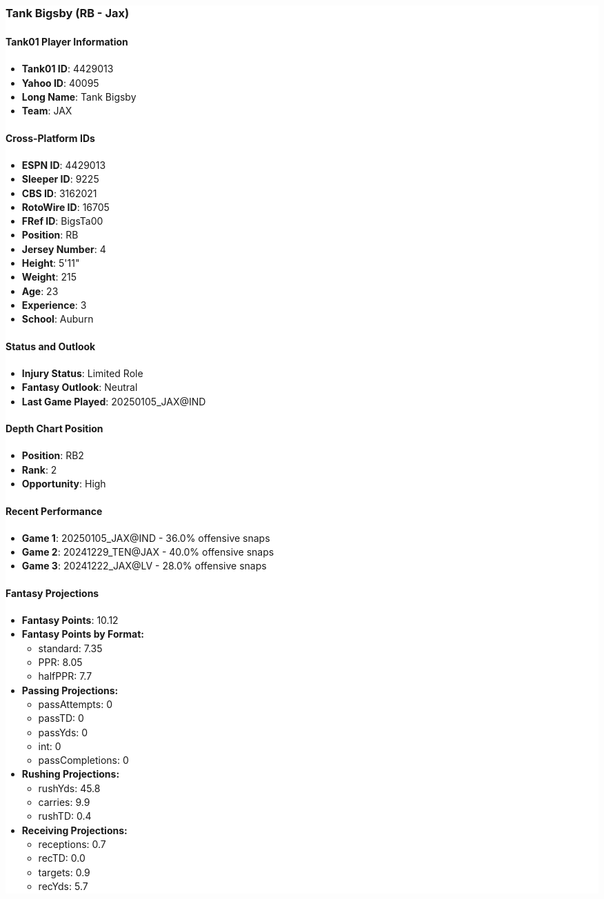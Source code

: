 
### Tank Bigsby (RB - Jax)

#### Tank01 Player Information
- **Tank01 ID**: 4429013
- **Yahoo ID**: 40095
- **Long Name**: Tank Bigsby
- **Team**: JAX
#### Cross-Platform IDs
- **ESPN ID**: 4429013
- **Sleeper ID**: 9225
- **CBS ID**: 3162021
- **RotoWire ID**: 16705
- **FRef ID**: BigsTa00
- **Position**: RB
- **Jersey Number**: 4
- **Height**: 5'11"
- **Weight**: 215
- **Age**: 23
- **Experience**: 3
- **School**: Auburn

#### Status and Outlook
- **Injury Status**: Limited Role
- **Fantasy Outlook**: Neutral
- **Last Game Played**: 20250105_JAX@IND

#### Depth Chart Position
- **Position**: RB2
- **Rank**: 2
- **Opportunity**: High

#### Recent Performance
- **Game 1**: 20250105_JAX@IND - 36.0% offensive snaps
- **Game 2**: 20241229_TEN@JAX - 40.0% offensive snaps
- **Game 3**: 20241222_JAX@LV - 28.0% offensive snaps

#### Fantasy Projections
- **Fantasy Points**: 10.12
- **Fantasy Points by Format:**
  - standard: 7.35
  - PPR: 8.05
  - halfPPR: 7.7
- **Passing Projections:**
  - passAttempts: 0
  - passTD: 0
  - passYds: 0
  - int: 0
  - passCompletions: 0
- **Rushing Projections:**
  - rushYds: 45.8
  - carries: 9.9
  - rushTD: 0.4
- **Receiving Projections:**
  - receptions: 0.7
  - recTD: 0.0
  - targets: 0.9
  - recYds: 5.7
